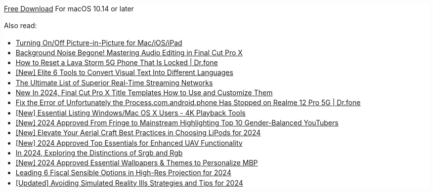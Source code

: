 [Free Download](https://tools.techidaily.com/wondershare/filmora/download/) For macOS 10.14 or later

<ins class="adsbygoogle"
     style="display:block"
     data-ad-format="autorelaxed"
     data-ad-client="ca-pub-7571918770474297"
     data-ad-slot="1223367746"></ins>

<ins class="adsbygoogle"
     style="display:block"
     data-ad-format="autorelaxed"
     data-ad-client="ca-pub-7571918770474297"
     data-ad-slot="1223367746"></ins>



<ins class="adsbygoogle"
     style="display:block"
     data-ad-client="ca-pub-7571918770474297"
     data-ad-slot="8358498916"
     data-ad-format="auto"
     data-full-width-responsive="true"></ins>




<span class="atpl-alsoreadstyle">Also read:</span>
<div><ul>
<li><a href="https://fox-helps.techidaily.com/turning-onoff-picture-in-picture-for-maciosipad/"><u>Turning On/Off Picture-in-Picture for Mac/iOS/iPad</u></a></li>
<li><a href="https://smart-video-creator.techidaily.com/background-noise-begone-mastering-audio-editing-in-final-cut-pro-x/"><u>Background Noise Begone! Mastering Audio Editing in Final Cut Pro X</u></a></li>
<li><a href="https://techidaily.com/how-to-reset-a-lava-storm-5g-phone-that-is-locked-drfone-by-drfone-reset-android-reset-android/"><u>How to Reset a Lava Storm 5G Phone That Is Locked | Dr.fone</u></a></li>
<li><a href="https://fox-helps.techidaily.com/new-elite-6-tools-to-convert-visual-text-into-different-languages/"><u>[New] Elite 6 Tools to Convert Visual Text Into Different Languages</u></a></li>
<li><a href="https://fox-helps.techidaily.com/the-ultimate-list-of-superior-real-time-streaming-networks/"><u>The Ultimate List of Superior Real-Time Streaming Networks</u></a></li>
<li><a href="https://video-content-creator.techidaily.com/new-in-2024-final-cut-pro-x-title-templates-how-to-use-and-customize-them/"><u>New In 2024, Final Cut Pro X Title Templates How to Use and Customize Them</u></a></li>
<li><a href="https://howto.techidaily.com/fix-the-error-of-unfortunately-the-processcomandroidphone-has-stopped-on-realme-12-pro-5g-drfone-by-drfone-fix-android-problems-fix-android-problems/"><u>Fix the Error of Unfortunately the Process.com.android.phone Has Stopped on Realme 12 Pro 5G | Dr.fone</u></a></li>
<li><a href="https://fox-helps.techidaily.com/new-essential-listing-windowsmac-os-x-users-4k-playback-tools/"><u>[New] Essential Listing  Windows/Mac OS X Users - 4K Playback Tools</u></a></li>
<li><a href="https://eaxpv-info.techidaily.com/new-2024-approved-from-fringe-to-mainstream-highlighting-top-10-gender-balanced-youtubers/"><u>[New] 2024 Approved  From Fringe to Mainstream  Highlighting Top 10 Gender-Balanced YouTubers</u></a></li>
<li><a href="https://fox-helps.techidaily.com/new-elevate-your-aerial-craft-best-practices-in-choosing-lipods-for-2024/"><u>[New] Elevate Your Aerial Craft  Best Practices in Choosing LiPods for 2024</u></a></li>
<li><a href="https://fox-helps.techidaily.com/new-2024-approved-top-essentials-for-enhanced-uav-functionality/"><u>[New] 2024 Approved  Top Essentials for Enhanced UAV Functionality</u></a></li>
<li><a href="https://fox-links.techidaily.com/in-2024-exploring-the-distinctions-of-srgb-and-rgb/"><u>In 2024, Exploring the Distinctions of Srgb and Rgb</u></a></li>
<li><a href="https://fox-helps.techidaily.com/new-2024-approved-essential-wallpapers-and-themes-to-personalize-mbp/"><u>[New] 2024 Approved  Essential Wallpapers & Themes to Personalize MBP</u></a></li>
<li><a href="https://fox-helps.techidaily.com/leading-6-fiscal-sensible-options-in-high-res-projection-for-2024/"><u>Leading 6 Fiscal Sensible Options in High-Res Projection for 2024</u></a></li>
<li><a href="https://fox-helps.techidaily.com/updated-avoiding-simulated-reality-ills-strategies-and-tips-for-2024/"><u>[Updated] Avoiding Simulated Reality Ills  Strategies and Tips for 2024</u></a></li>